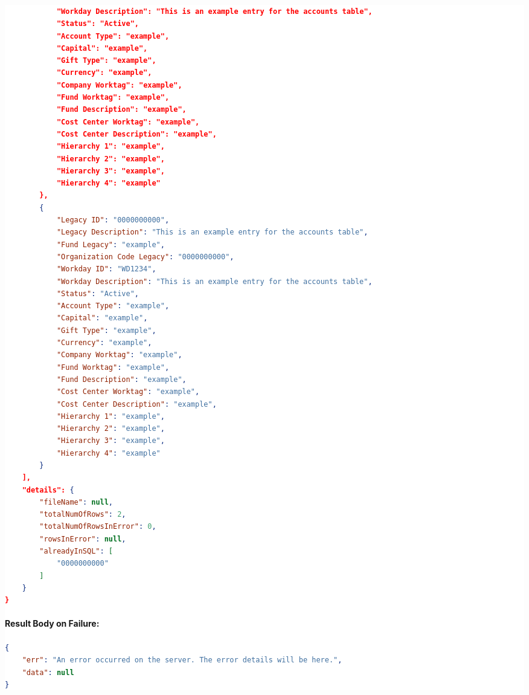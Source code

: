 ```json
            "Workday Description": "This is an example entry for the accounts table",
            "Status": "Active",
            "Account Type": "example",
            "Capital": "example",
            "Gift Type": "example",
            "Currency": "example",
            "Company Worktag": "example",
            "Fund Worktag": "example",
            "Fund Description": "example",
            "Cost Center Worktag": "example",
            "Cost Center Description": "example",
            "Hierarchy 1": "example",
            "Hierarchy 2": "example",
            "Hierarchy 3": "example",
            "Hierarchy 4": "example"
        },
        {
            "Legacy ID": "0000000000",
            "Legacy Description": "This is an example entry for the accounts table",
            "Fund Legacy": "example",
            "Organization Code Legacy": "0000000000",
            "Workday ID": "WD1234",
            "Workday Description": "This is an example entry for the accounts table",
            "Status": "Active",
            "Account Type": "example",
            "Capital": "example",
            "Gift Type": "example",
            "Currency": "example",
            "Company Worktag": "example",
            "Fund Worktag": "example",
            "Fund Description": "example",
            "Cost Center Worktag": "example",
            "Cost Center Description": "example",
            "Hierarchy 1": "example",
            "Hierarchy 2": "example",
            "Hierarchy 3": "example",
            "Hierarchy 4": "example"
        }
    ],
    "details": {
        "fileName": null,
        "totalNumOfRows": 2,
        "totalNumOfRowsInError": 0,
        "rowsInError": null,
        "alreadyInSQL": [
            "0000000000"
        ]
    }
}
```
#### Result Body on Failure:
```json
{
    "err": "An error occurred on the server. The error details will be here.",
    "data": null
}
```
